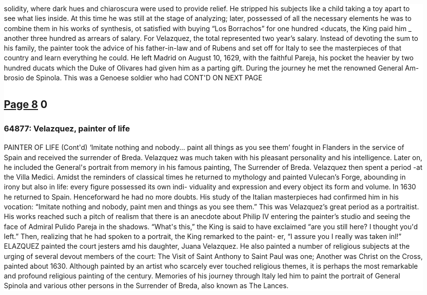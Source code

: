 solidity, where dark hues and chiaroscura were used to 
provide relief. He stripped his subjects like a child 
taking a toy apart to see what lies inside. At this time 
he was still at the stage of analyzing; later, possessed of 
all the necessary elements he was to combine them in his 
works of synthesis, 
ot satisfied with buying “Los Borrachos” for 
one hundred <ducats, the King paid him 
_ another three hundred as arrears of salary. 
For Velazquez, the total represented two year’s salary. 
Instead of devoting the sum to his family, the painter 
took the advice of his father-in-law and of Rubens and 
set off for Italy to see the masterpieces of that country 
and learn everything he could. He left Madrid on 
August 10, 1629, with the faithful Pareja, his pocket the 
heavier by two hundred ducats which the Duke of Olivares 
had given him as a parting gift. 
During the journey he met the renowned General Am- 
brosio de Spinola. This was a Genoese soldier who had 
CONT'D ON NEXT PAGE 

## [Page 8](064888engo.pdf#page=8) 0

### 64877: Velazquez, painter of life

PAINTER OF LIFE (Cont'd) 
‘Imitate nothing and nobody... 
paint all things as you see them’ 
fought in Flanders in the service of Spain and received 
the surrender of Breda. Velazquez was much taken with 
his pleasant personality and his intelligence. Later on, 
he included the General's portrait from memory in his 
famous painting, The Surrender of Breda. 
Velazquez then spent a period -at the Villa Medici. 
Amidst the reminders of classical times he returned to 
mythology and painted Vulecan’s Forge, abounding in 
irony but also in life: every figure possessed its own indi- 
viduality and expression and every object its form and 
volume. 
In 1630 he returned to Spain. Henceforward he had 
no more doubts. His study of the Italian masterpieces 
had confirmed him in his vocation: “Imitate nothing and 
nobody, paint men and things as you see them.” 
This was Velazquez’s great period as a portraitist. His 
works reached such a pitch of realism that there is an 
anecdote about Philip IV entering the painter’s studio and 
seeing the face of Admiral Pulido Pareja in the shadows. 
“What's this,” the King is said to have exclaimed “are you 
still here? I thought you'd left.” Then, realizing that he 
had spoken to a portrait, the King remarked to the paint- 
er, “I assure you I really was taken inl!” 
ELAZQUEZ painted the court jesters amd his 
daughter, Juana Velazquez. He also painted 
a number of religious subjects at the urging 
of several devout members of the court: The Visit of Saint 
Anthony to Saint Paul was one; Another was Christ 
on the Cross, painted about 1630. Although painted by 
an artist who scarcely ever touched religious themes, it 
is perhaps the most remarkable and profound religious 
painting of the century. 
Memories of his journey through Italy led him to paint 
the portrait of General Spinola and various other persons 
in the Surrender of Breda, also known as The Lances. 